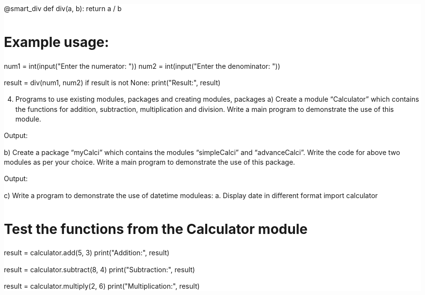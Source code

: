 @smart_div
def div(a, b):
    return a / b

# Example usage:
num1 = int(input("Enter the numerator: "))
num2 = int(input("Enter the denominator: "))

result = div(num1, num2)
if result is not None:
    print("Result:", result)
 




4. Programs to use existing modules, packages and creating modules, packages
a) Create a module “Calculator” which contains the functions for addition, subtraction,  multiplication and division. Write a main program to demonstrate the use of this module.
 
 
Output:
 



b) Create a package “myCalci” which contains the modules “simpleCalci” and “advanceCalci”. Write  the code for above two modules as per your choice. Write a main program to demonstrate the  use of this package.
 
 

 
 
Output:
 















c) Write a program to demonstrate the use of datetime moduleas:
a. Display date in different format
import calculator

# Test the functions from the Calculator module
result = calculator.add(5, 3)
print("Addition:", result)

result = calculator.subtract(8, 4)
print("Subtraction:", result)

result = calculator.multiply(2, 6)
print("Multiplication:", result)
